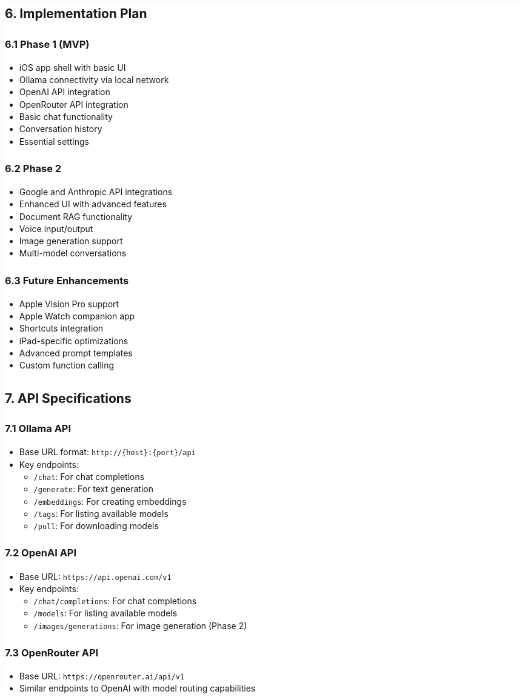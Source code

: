 ## 6. Implementation Plan

### 6.1 Phase 1 (MVP)
- iOS app shell with basic UI
- Ollama connectivity via local network
- OpenAI API integration
- OpenRouter API integration
- Basic chat functionality
- Conversation history
- Essential settings

### 6.2 Phase 2
- Google and Anthropic API integrations
- Enhanced UI with advanced features
- Document RAG functionality
- Voice input/output
- Image generation support
- Multi-model conversations

### 6.3 Future Enhancements
- Apple Vision Pro support
- Apple Watch companion app
- Shortcuts integration
- iPad-specific optimizations
- Advanced prompt templates
- Custom function calling

## 7. API Specifications

### 7.1 Ollama API
- Base URL format: `http://{host}:{port}/api`
- Key endpoints:
  - `/chat`: For chat completions
  - `/generate`: For text generation
  - `/embeddings`: For creating embeddings
  - `/tags`: For listing available models
  - `/pull`: For downloading models

### 7.2 OpenAI API
- Base URL: `https://api.openai.com/v1`
- Key endpoints:
  - `/chat/completions`: For chat completions
  - `/models`: For listing available models
  - `/images/generations`: For image generation (Phase 2)

### 7.3 OpenRouter API
- Base URL: `https://openrouter.ai/api/v1`
- Similar endpoints to OpenAI with model routing capabilities
